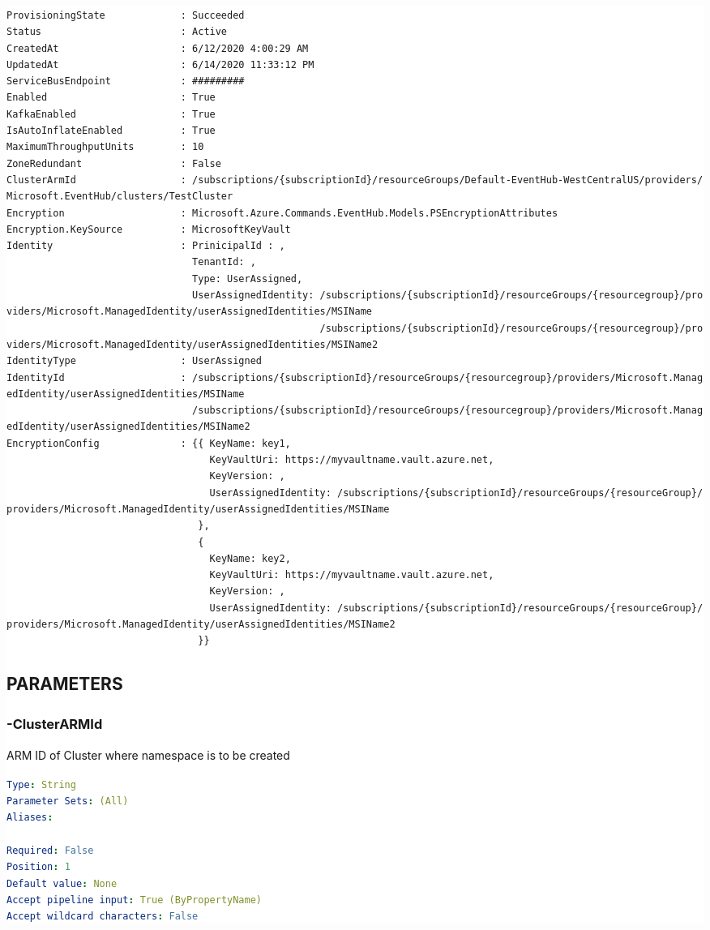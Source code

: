 ```
ProvisioningState             : Succeeded
Status                        : Active
CreatedAt                     : 6/12/2020 4:00:29 AM
UpdatedAt                     : 6/14/2020 11:33:12 PM
ServiceBusEndpoint            : #########
Enabled                       : True
KafkaEnabled                  : True
IsAutoInflateEnabled          : True
MaximumThroughputUnits        : 10
ZoneRedundant                 : False
ClusterArmId                  : /subscriptions/{subscriptionId}/resourceGroups/Default-EventHub-WestCentralUS/providers/Microsoft.EventHub/clusters/TestCluster
Encryption                    : Microsoft.Azure.Commands.EventHub.Models.PSEncryptionAttributes
Encryption.KeySource          : MicrosoftKeyVault
Identity                      : PrinicipalId : ,
                                TenantId: ,
                                Type: UserAssigned,
                                UserAssignedIdentity: /subscriptions/{subscriptionId}/resourceGroups/{resourcegroup}/providers/Microsoft.ManagedIdentity/userAssignedIdentities/MSIName 
                                                      /subscriptions/{subscriptionId}/resourceGroups/{resourcegroup}/providers/Microsoft.ManagedIdentity/userAssignedIdentities/MSIName2
IdentityType                  : UserAssigned
IdentityId                    : /subscriptions/{subscriptionId}/resourceGroups/{resourcegroup}/providers/Microsoft.ManagedIdentity/userAssignedIdentities/MSIName
                                /subscriptions/{subscriptionId}/resourceGroups/{resourcegroup}/providers/Microsoft.ManagedIdentity/userAssignedIdentities/MSIName2
EncryptionConfig              : {{ KeyName: key1,
                                   KeyVaultUri: https://myvaultname.vault.azure.net,
                                   KeyVersion: ,
                                   UserAssignedIdentity: /subscriptions/{subscriptionId}/resourceGroups/{resourceGroup}/providers/Microsoft.ManagedIdentity/userAssignedIdentities/MSIName
                                 },
                                 {
                                   KeyName: key2,
                                   KeyVaultUri: https://myvaultname.vault.azure.net,
                                   KeyVersion: ,
                                   UserAssignedIdentity: /subscriptions/{subscriptionId}/resourceGroups/{resourceGroup}/providers/Microsoft.ManagedIdentity/userAssignedIdentities/MSIName2
                                 }}
```

## PARAMETERS

### -ClusterARMId
ARM ID of Cluster where namespace is to be created

```yaml
Type: String
Parameter Sets: (All)
Aliases:

Required: False
Position: 1
Default value: None
Accept pipeline input: True (ByPropertyName)
Accept wildcard characters: False
```
